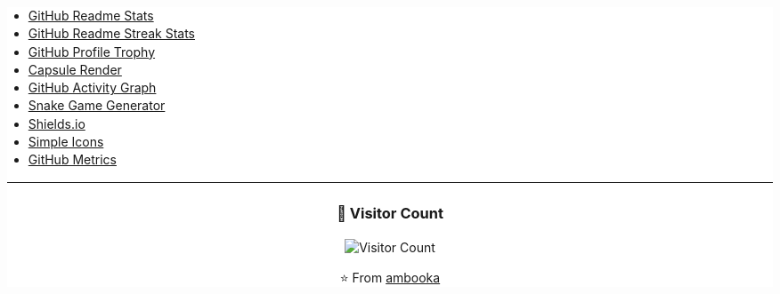 - [GitHub Readme Stats](https://github.com/anuraghazra/github-readme-stats)
- [GitHub Readme Streak Stats](https://github.com/DenverCoder1/github-readme-streak-stats)
- [GitHub Profile Trophy](https://github.com/ryo-ma/github-profile-trophy)
- [Capsule Render](https://github.com/kyechan99/capsule-render)
- [GitHub Activity Graph](https://github.com/ashutosh00710/github-readme-activity-graph)
- [Snake Game Generator](https://github.com/Platane/snk)
- [Shields.io](https://shields.io/)
- [Simple Icons](https://simpleicons.org/)
- [GitHub Metrics](https://github.com/lowlighter/metrics)

---

<div align="center">
  
### 🎯 Visitor Count
![Visitor Count](https://profile-counter.glitch.me/ambooka/count.svg)

⭐️ From [ambooka](https://github.com/ambooka)

</div>
